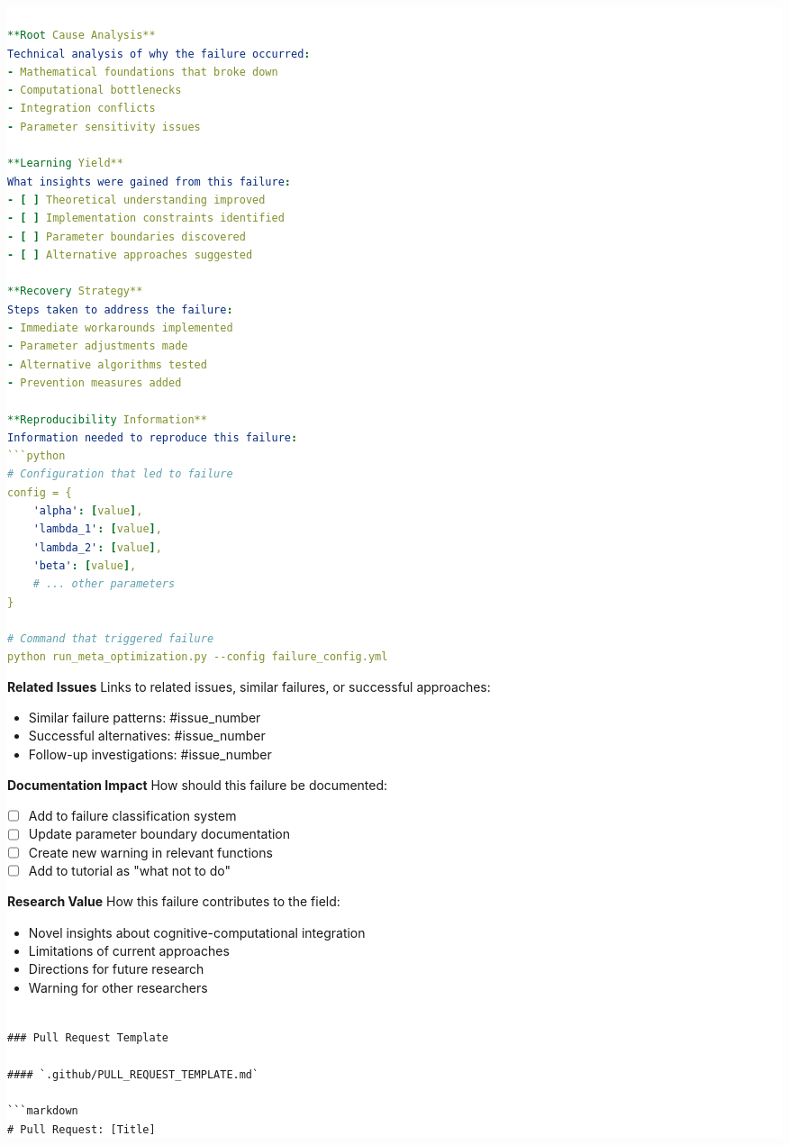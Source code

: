 ```yaml

**Root Cause Analysis**
Technical analysis of why the failure occurred:
- Mathematical foundations that broke down
- Computational bottlenecks
- Integration conflicts
- Parameter sensitivity issues

**Learning Yield**
What insights were gained from this failure:
- [ ] Theoretical understanding improved
- [ ] Implementation constraints identified
- [ ] Parameter boundaries discovered
- [ ] Alternative approaches suggested

**Recovery Strategy**
Steps taken to address the failure:
- Immediate workarounds implemented
- Parameter adjustments made
- Alternative algorithms tested
- Prevention measures added

**Reproducibility Information**
Information needed to reproduce this failure:
```python
# Configuration that led to failure
config = {
    'alpha': [value],
    'lambda_1': [value],
    'lambda_2': [value],
    'beta': [value],
    # ... other parameters
}

# Command that triggered failure
python run_meta_optimization.py --config failure_config.yml
```

**Related Issues**
Links to related issues, similar failures, or successful approaches:
- Similar failure patterns: #issue_number
- Successful alternatives: #issue_number
- Follow-up investigations: #issue_number

**Documentation Impact**
How should this failure be documented:
- [ ] Add to failure classification system
- [ ] Update parameter boundary documentation
- [ ] Create new warning in relevant functions
- [ ] Add to tutorial as "what not to do"

**Research Value**
How this failure contributes to the field:
- Novel insights about cognitive-computational integration
- Limitations of current approaches
- Directions for future research
- Warning for other researchers
```

### Pull Request Template

#### `.github/PULL_REQUEST_TEMPLATE.md`

```markdown
# Pull Request: [Title]
```

[homepage]: https://www.contributor-covenant.org